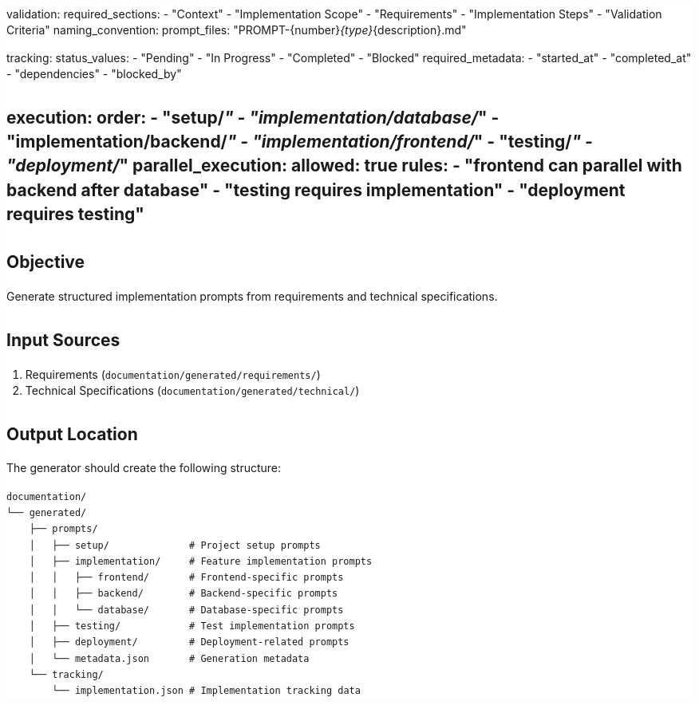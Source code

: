   validation:
    required_sections:
      - "Context"
      - "Implementation Scope"
      - "Requirements"
      - "Implementation Steps"
      - "Validation Criteria"
    naming_convention:
      prompt_files: "PROMPT-{number}_{type}_{description}.md"
    
  tracking:
    status_values:
      - "Pending"
      - "In Progress"
      - "Completed"
      - "Blocked"
    required_metadata:
      - "started_at"
      - "completed_at"
      - "dependencies"
      - "blocked_by"
    
  execution:
    order:
      - "setup/*"
      - "implementation/database/*"
      - "implementation/backend/*"
      - "implementation/frontend/*"
      - "testing/*"
      - "deployment/*"
    parallel_execution:
      allowed: true
      rules:
        - "frontend can parallel with backend after database"
        - "testing requires implementation"
        - "deployment requires testing"
---

## Objective
Generate structured implementation prompts from requirements and technical specifications.

## Input Sources
1. Requirements (`documentation/generated/requirements/`)
2. Technical Specifications (`documentation/generated/technical/`)

## Output Location
The generator should create the following structure:
```
documentation/
└── generated/
    ├── prompts/
    │   ├── setup/              # Project setup prompts
    │   ├── implementation/     # Feature implementation prompts
    │   │   ├── frontend/       # Frontend-specific prompts
    │   │   ├── backend/        # Backend-specific prompts
    │   │   └── database/       # Database-specific prompts
    │   ├── testing/            # Test implementation prompts
    │   ├── deployment/         # Deployment-related prompts
    │   └── metadata.json       # Generation metadata
    └── tracking/
        └── implementation.json # Implementation tracking data
```
